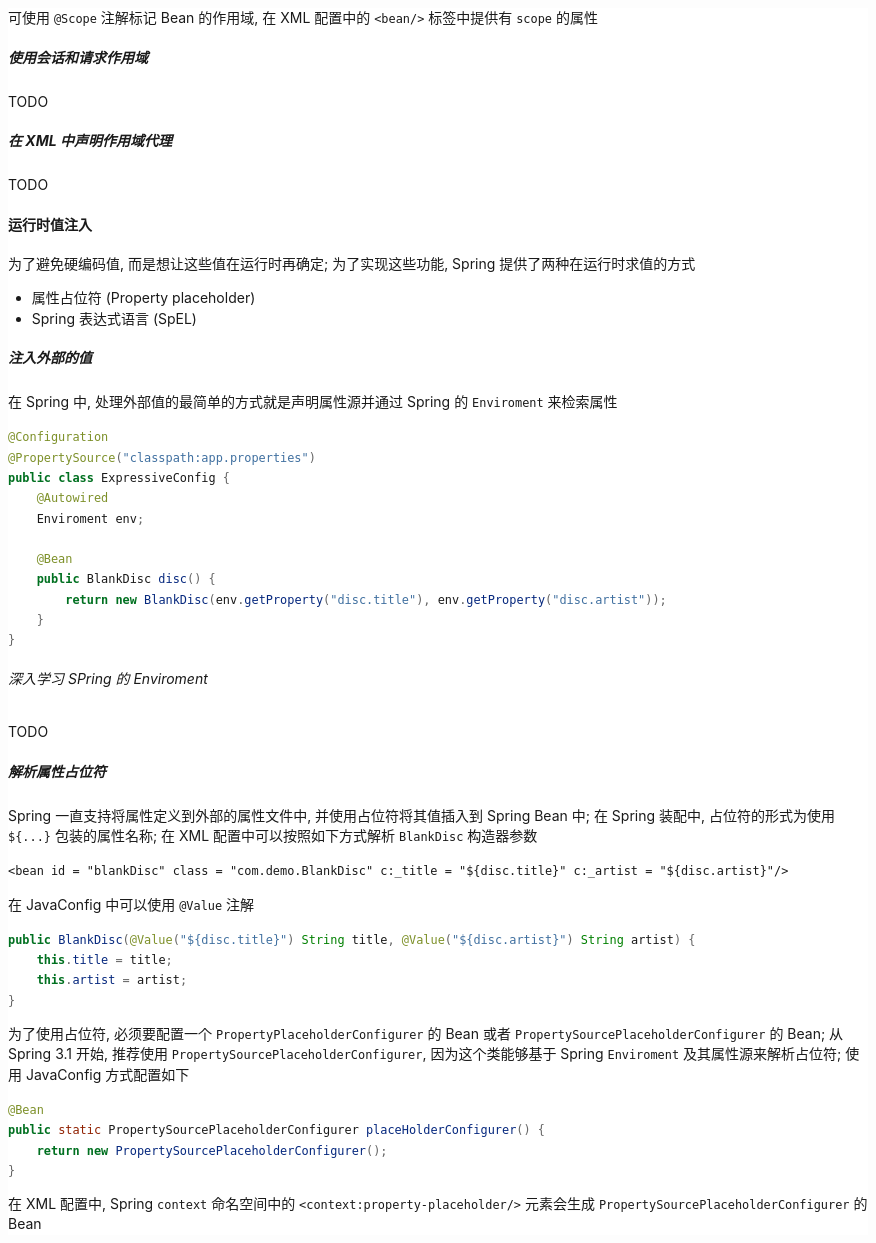 可使用 `@Scope` 注解标记 Bean 的作用域, 在 XML 配置中的 `<bean/>` 标签中提供有 `scope` 的属性

##### 使用会话和请求作用域
TODO

##### 在 XML 中声明作用域代理
TODO

#### 运行时值注入
为了避免硬编码值, 而是想让这些值在运行时再确定; 为了实现这些功能, Spring 提供了两种在运行时求值的方式
- 属性占位符 (Property placeholder)
- Spring 表达式语言 (SpEL)

##### 注入外部的值
在 Spring 中, 处理外部值的最简单的方式就是声明属性源并通过 Spring 的 `Enviroment` 来检索属性
```Java
@Configuration
@PropertySource("classpath:app.properties")
public class ExpressiveConfig {
    @Autowired
    Enviroment env;

    @Bean
    public BlankDisc disc() {
        return new BlankDisc(env.getProperty("disc.title"), env.getProperty("disc.artist"));
    }
}
```

###### 深入学习 SPring 的 Enviroment
TODO

##### 解析属性占位符
Spring 一直支持将属性定义到外部的属性文件中, 并使用占位符将其值插入到 Spring Bean 中; 在 Spring 装配中, 占位符的形式为使用 `${...}` 包装的属性名称; 在 XML 配置中可以按照如下方式解析 `BlankDisc` 构造器参数
```
<bean id = "blankDisc" class = "com.demo.BlankDisc" c:_title = "${disc.title}" c:_artist = "${disc.artist}"/>
```
在 JavaConfig 中可以使用 `@Value` 注解
```Java
public BlankDisc(@Value("${disc.title}") String title, @Value("${disc.artist}") String artist) {
    this.title = title;
    this.artist = artist;
}
```
为了使用占位符, 必须要配置一个 `PropertyPlaceholderConfigurer` 的 Bean 或者 `PropertySourcePlaceholderConfigurer` 的 Bean; 从 Spring 3.1 开始, 推荐使用 `PropertySourcePlaceholderConfigurer`, 因为这个类能够基于 Spring `Enviroment` 及其属性源来解析占位符; 使用 JavaConfig 方式配置如下
```Java
@Bean
public static PropertySourcePlaceholderConfigurer placeHolderConfigurer() {
    return new PropertySourcePlaceholderConfigurer();
}
```
在 XML 配置中, Spring `context` 命名空间中的 `<context:property-placeholder/>` 元素会生成 `PropertySourcePlaceholderConfigurer` 的 Bean
